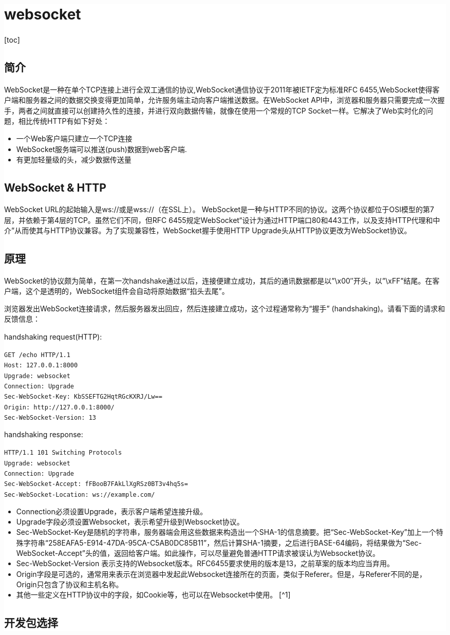 # websocket

[toc]

## 简介
WebSocket是一种在单个TCP连接上进行全双工通信的协议,WebSocket通信协议于2011年被IETF定为标准RFC 6455,WebSocket使得客户端和服务器之间的数据交换变得更加简单，允许服务端主动向客户端推送数据。在WebSocket API中，浏览器和服务器只需要完成一次握手，两者之间就直接可以创建持久性的连接，并进行双向数据传输，就像在使用一个常规的TCP Socket一样。它解决了Web实时化的问题，相比传统HTTP有如下好处：

- 一个Web客户端只建立一个TCP连接
 - WebSocket服务端可以推送(push)数据到web客户端.
- 有更加轻量级的头，减少数据传送量

## WebSocket & HTTP

WebSocket URL的起始输入是ws://或是wss://（在SSL上）。
WebSocket是一种与HTTP不同的协议。这两个协议都位于OSI模型的第7层，并依赖于第4层的TCP。虽然它们不同，但RFC 6455规定WebSocket“设计为通过HTTP端口80和443工作，以及支持HTTP代理和中介”从而使其与HTTP协议兼容。为了实现兼容性，WebSocket握手使用HTTP Upgrade头从HTTP协议更改为WebSocket协议。

## 原理
WebSocket的协议颇为简单，在第一次handshake通过以后，连接便建立成功，其后的通讯数据都是以”\x00″开头，以”\xFF”结尾。在客户端，这个是透明的，WebSocket组件会自动将原始数据“掐头去尾”。

浏览器发出WebSocket连接请求，然后服务器发出回应，然后连接建立成功，这个过程通常称为“握手” (handshaking)。请看下面的请求和反馈信息：

handshaking request(HTTP):
```plain
GET /echo HTTP/1.1
Host: 127.0.0.1:8000
Upgrade: websocket
Connection: Upgrade
Sec-WebSocket-Key: KbSSEFTG2HqtRGcKXRJ/Lw==
Origin: http://127.0.0.1:8000/
Sec-WebSocket-Version: 13
```
handshaking response:
```plain
HTTP/1.1 101 Switching Protocols
Upgrade: websocket
Connection: Upgrade
Sec-WebSocket-Accept: fFBooB7FAkLlXgRSz0BT3v4hq5s=
Sec-WebSocket-Location: ws://example.com/
```

- Connection必须设置Upgrade，表示客户端希望连接升级。
- Upgrade字段必须设置Websocket，表示希望升级到Websocket协议。
- Sec-WebSocket-Key是随机的字符串，服务器端会用这些数据来构造出一个SHA-1的信息摘要。把“Sec-WebSocket-Key”加上一个特殊字符串“258EAFA5-E914-47DA-95CA-C5AB0DC85B11”，然后计算SHA-1摘要，之后进行BASE-64编码，将结果做为“Sec-WebSocket-Accept”头的值，返回给客户端。如此操作，可以尽量避免普通HTTP请求被误认为Websocket协议。
- Sec-WebSocket-Version 表示支持的Websocket版本。RFC6455要求使用的版本是13，之前草案的版本均应当弃用。
- Origin字段是可选的，通常用来表示在浏览器中发起此Websocket连接所在的页面，类似于Referer。但是，与Referer不同的是，Origin只包含了协议和主机名称。
- 其他一些定义在HTTP协议中的字段，如Cookie等，也可以在Websocket中使用。
[^1]
## 开发包选择


[^3]: https://grpc.io/docs/guides/concepts.html